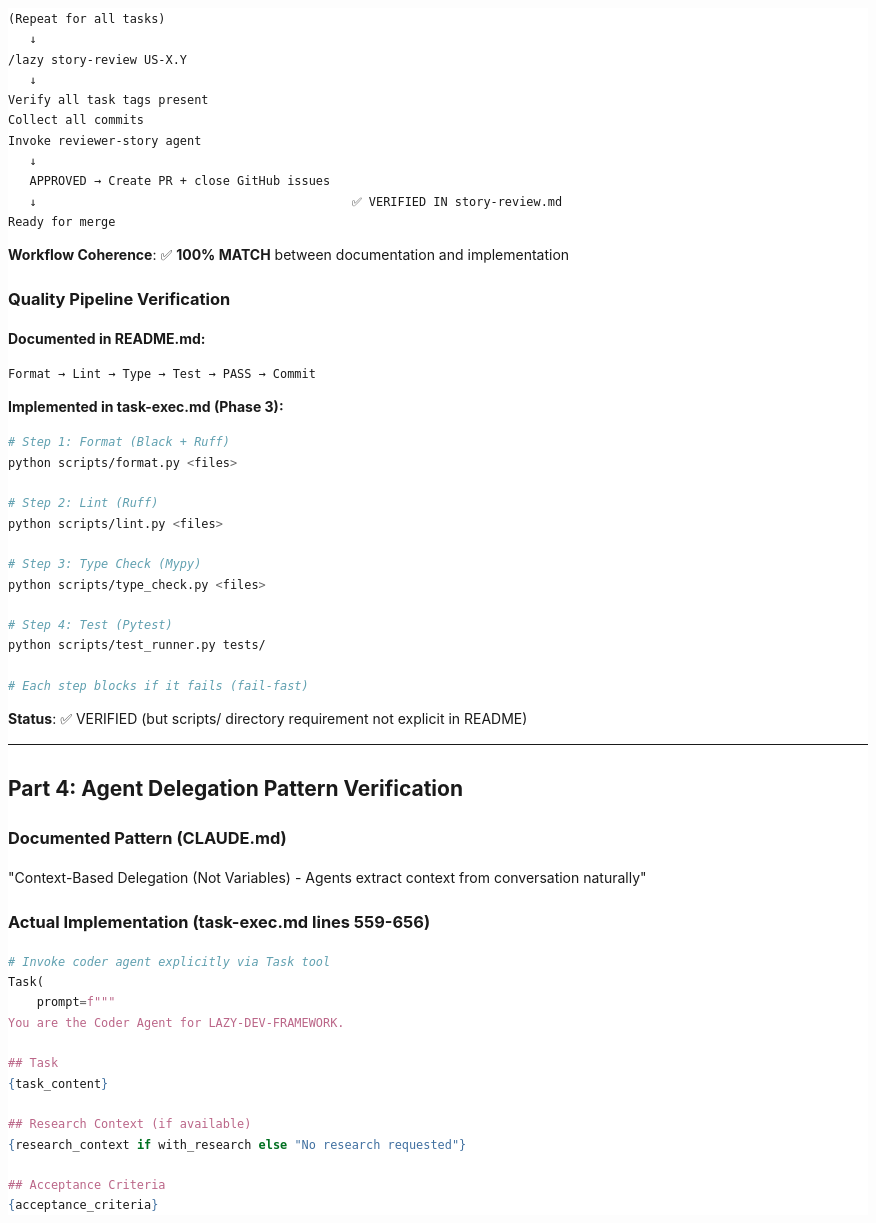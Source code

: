```
(Repeat for all tasks)
   ↓
/lazy story-review US-X.Y
   ↓
Verify all task tags present
Collect all commits
Invoke reviewer-story agent
   ↓
   APPROVED → Create PR + close GitHub issues
   ↓                                            ✅ VERIFIED IN story-review.md
Ready for merge
```

**Workflow Coherence**: ✅ **100% MATCH** between documentation and implementation

### Quality Pipeline Verification

**Documented in README.md:**
```
Format → Lint → Type → Test → PASS → Commit
```

**Implemented in task-exec.md (Phase 3):**
```bash
# Step 1: Format (Black + Ruff)
python scripts/format.py <files>

# Step 2: Lint (Ruff)
python scripts/lint.py <files>

# Step 3: Type Check (Mypy)
python scripts/type_check.py <files>

# Step 4: Test (Pytest)
python scripts/test_runner.py tests/

# Each step blocks if it fails (fail-fast)
```

**Status**: ✅ VERIFIED (but scripts/ directory requirement not explicit in README)

---

## Part 4: Agent Delegation Pattern Verification

### Documented Pattern (CLAUDE.md)

"Context-Based Delegation (Not Variables) - Agents extract context from conversation naturally"

### Actual Implementation (task-exec.md lines 559-656)

```python
# Invoke coder agent explicitly via Task tool
Task(
    prompt=f"""
You are the Coder Agent for LAZY-DEV-FRAMEWORK.

## Task
{task_content}

## Research Context (if available)
{research_context if with_research else "No research requested"}

## Acceptance Criteria
{acceptance_criteria}
```